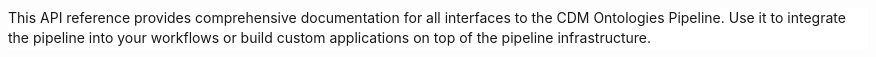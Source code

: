 This API reference provides comprehensive documentation for all interfaces to the CDM Ontologies Pipeline. Use it to integrate the pipeline into your workflows or build custom applications on top of the pipeline infrastructure.